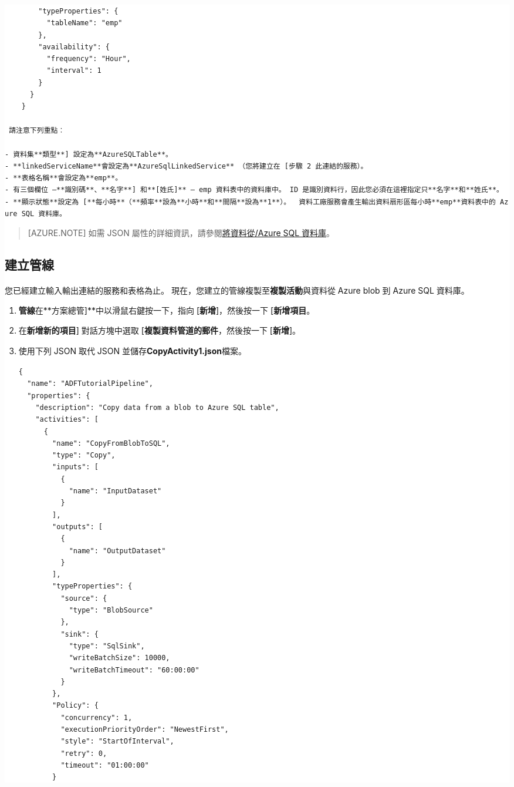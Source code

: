             "typeProperties": {
              "tableName": "emp"
            },
            "availability": {
              "frequency": "Hour",
              "interval": 1
            }
          }
        }

     請注意下列重點︰ 
    
    - 資料集**類型**] 設定為**AzureSQLTable**。
    - **linkedServiceName**會設定為**AzureSqlLinkedService** （您將建立在 [步驟 2 此連結的服務）。
    - **表格名稱**會設定為**emp**。
    - 有三個欄位 –**識別碼**、**名字**] 和**[姓氏]** – emp 資料表中的資料庫中。 ID 是識別資料行，因此您必須在這裡指定只**名字**和**姓氏**。
    - **顯示狀態**設定為 [**每小時**（**頻率**設為**小時**和**間隔**設為**1**）。  資料工廠服務會產生輸出資料扇形區每小時**emp**資料表中的 Azure SQL 資料庫。

> [AZURE.NOTE]
> 如需 JSON 屬性的詳細資訊，請參閱[將資料從/Azure SQL 資料庫](data-factory-azure-sql-connector.md#azure-sql-linked-service-properties)。

## <a name="create-pipeline"></a>建立管線 
您已經建立輸入輸出連結的服務和表格為止。 現在，您建立的管線複製至**複製活動**與資料從 Azure blob 到 Azure SQL 資料庫。 


1. **管線**在**方案總管]**中以滑鼠右鍵按一下，指向 [**新增**]，然後按一下 [**新增項目**。  
15. 在**新增新的項目**] 對話方塊中選取 [**複製資料管道的郵件**，然後按一下 [**新增**]。 
16. 使用下列 JSON 取代 JSON 並儲存**CopyActivity1.json**檔案。
            
        {
          "name": "ADFTutorialPipeline",
          "properties": {
            "description": "Copy data from a blob to Azure SQL table",
            "activities": [
              {
                "name": "CopyFromBlobToSQL",
                "type": "Copy",
                "inputs": [
                  {
                    "name": "InputDataset"
                  }
                ],
                "outputs": [
                  {
                    "name": "OutputDataset"
                  }
                ],
                "typeProperties": {
                  "source": {
                    "type": "BlobSource"
                  },
                  "sink": {
                    "type": "SqlSink",
                    "writeBatchSize": 10000,
                    "writeBatchTimeout": "60:00:00"
                  }
                },
                "Policy": {
                  "concurrency": 1,
                  "executionPriorityOrder": "NewestFirst",
                  "style": "StartOfInterval",
                  "retry": 0,
                  "timeout": "01:00:00"
                }